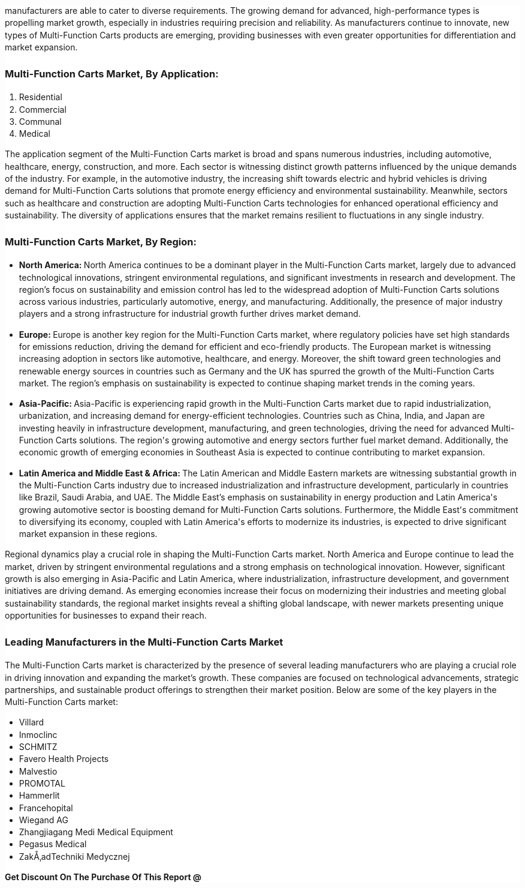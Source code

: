 manufacturers are able to cater to diverse requirements. The growing demand for advanced, high-performance types is propelling market growth, especially in industries requiring precision and reliability. As manufacturers continue to innovate, new types of Multi-Function Carts products are emerging, providing businesses with even greater opportunities for differentiation and market expansion.</p><h3>Multi-Function Carts Market,&nbsp;By Application:</h3><ol><li>Residential<li> Commercial<li> Communal<li> Medical</li></ol><p>The application segment of the Multi-Function Carts market is broad and spans numerous industries, including automotive, healthcare, energy, construction, and more. Each sector is witnessing distinct growth patterns influenced by the unique demands of the industry. For example, in the automotive industry, the increasing shift towards electric and hybrid vehicles is driving demand for Multi-Function Carts solutions that promote energy efficiency and environmental sustainability. Meanwhile, sectors such as healthcare and construction are adopting Multi-Function Carts technologies for enhanced operational efficiency and sustainability. The diversity of applications ensures that the market remains resilient to fluctuations in any single industry.</p><h3>Multi-Function Carts Market, By Region:</h3><ul><li><p><strong>North America:&nbsp;</strong>North America continues to be a dominant player in the Multi-Function Carts market, largely due to advanced technological innovations, stringent environmental regulations, and significant investments in research and development. The region&rsquo;s focus on sustainability and emission control has led to the widespread adoption of Multi-Function Carts solutions across various industries, particularly automotive, energy, and manufacturing. Additionally, the presence of major industry players and a strong infrastructure for industrial growth further drives market demand.</p></li><li><p><strong><strong>Europe:&nbsp;</strong></strong>Europe is another key region for the Multi-Function Carts market, where regulatory policies have set high standards for emissions reduction, driving the demand for efficient and eco-friendly products. The European market is witnessing increasing adoption in sectors like automotive, healthcare, and energy. Moreover, the shift toward green technologies and renewable energy sources in countries such as Germany and the UK has spurred the growth of the Multi-Function Carts market. The region&rsquo;s emphasis on sustainability is expected to continue shaping market trends in the coming years.</p></li><li><p><strong><strong>Asia-Pacific:&nbsp;</strong></strong>Asia-Pacific is experiencing rapid growth in the Multi-Function Carts market due to rapid industrialization, urbanization, and increasing demand for energy-efficient technologies. Countries such as China, India, and Japan are investing heavily in infrastructure development, manufacturing, and green technologies, driving the need for advanced Multi-Function Carts solutions. The region's growing automotive and energy sectors further fuel market demand. Additionally, the economic growth of emerging economies in Southeast Asia is expected to continue contributing to market expansion.</p></li><li><p><strong><strong>Latin America and Middle East &amp; Africa:&nbsp;</strong></strong>The Latin American and Middle Eastern markets are witnessing substantial growth in the Multi-Function Carts industry due to increased industrialization and infrastructure development, particularly in countries like Brazil, Saudi Arabia, and UAE. The Middle East&rsquo;s emphasis on sustainability in energy production and Latin America's growing automotive sector is boosting demand for Multi-Function Carts solutions. Furthermore, the Middle East's commitment to diversifying its economy, coupled with Latin America's efforts to modernize its industries, is expected to drive significant market expansion in these regions.</p></li></ul><p>Regional dynamics play a crucial role in shaping the Multi-Function Carts market. North America and Europe continue to lead the market, driven by stringent environmental regulations and a strong emphasis on technological innovation. However, significant growth is also emerging in Asia-Pacific and Latin America, where industrialization, infrastructure development, and government initiatives are driving demand. As emerging economies increase their focus on modernizing their industries and meeting global sustainability standards, the regional market insights reveal a shifting global landscape, with newer markets presenting unique opportunities for businesses to expand their reach.</p><h3><strong>Leading Manufacturers in the Multi-Function Carts Market</strong></h3><p>The Multi-Function Carts market is characterized by the presence of several leading manufacturers who are playing a crucial role in driving innovation and expanding the market&rsquo;s growth. These companies are focused on technological advancements, strategic partnerships, and sustainable product offerings to strengthen their market position. Below are some of the key players in the Multi-Function Carts market:</p></div><div class="article-main__content" data-test-id="publishing-text-block"><ul><li><span class="">Villard<li>Inmoclinc<li>SCHMITZ<li>Favero Health Projects<li>Malvestio<li>PROMOTAL<li>Hammerlit<li>Francehopital<li>Wiegand AG<li>Zhangjiagang Medi Medical Equipment<li>Pegasus Medical<li>ZakÅ‚adTechniki Medycznej</span></li></ul></div><div class="article-main__content" data-test-id="publishing-text-block"><p><span class="font-[700]"><strong>Get Discount On The Purchase Of This Report @</strong>